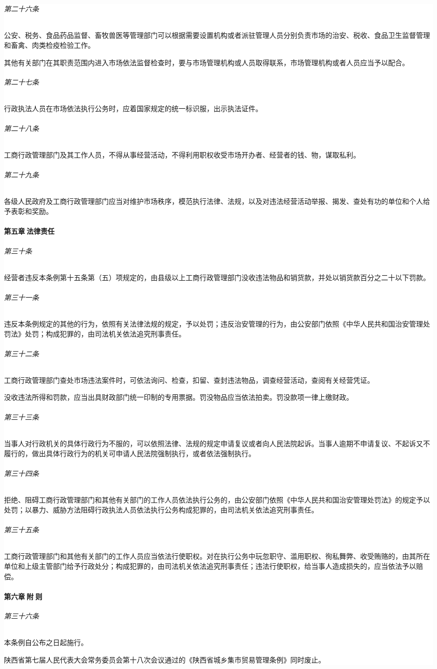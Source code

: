 ###### 第二十六条

公安、税务、食品药品监督、畜牧兽医等管理部门可以根据需要设置机构或者派驻管理人员分别负责市场的治安、税收、食品卫生监督管理和畜禽、肉类检疫检验工作。

其他有关部门在其职责范围内进入市场依法监督检查时，要与市场管理机构或人员取得联系，市场管理机构或者人员应当予以配合。

###### 第二十七条

行政执法人员在市场依法执行公务时，应着国家规定的统一标识服，出示执法证件。

###### 第二十八条

工商行政管理部门及其工作人员，不得从事经营活动，不得利用职权收受市场开办者、经营者的钱、物，谋取私利。

###### 第二十九条

各级人民政府及工商行政管理部门应当对维护市场秩序，模范执行法律、法规，以及对违法经营活动举报、揭发、查处有功的单位和个人给予表彰和奖励。

#### 第五章 法律责任

###### 第三十条

经营者违反本条例第十五条第（五）项规定的，由县级以上工商行政管理部门没收违法物品和销货款，并处以销货款百分之二十以下罚款。

###### 第三十一条

违反本条例规定的其他的行为，依照有关法律法规的规定，予以处罚；违反治安管理的行为，由公安部门依照《中华人民共和国治安管理处罚法》处罚；构成犯罪的，由司法机关依法追究刑事责任。

###### 第三十二条

工商行政管理部门查处市场违法案件时，可依法询问、检查，扣留、查封违法物品，调查经营活动，查阅有关经营凭证。

没收违法所得和罚款，应当出具财政部门统一印制的专用票据。罚没物品应当依法拍卖。罚没款项一律上缴财政。

###### 第三十三条

当事人对行政机关的具体行政行为不服的，可以依照法律、法规的规定申请复议或者向人民法院起诉。当事人逾期不申请复议、不起诉又不履行的，做出具体行政行为的机关可申请人民法院强制执行，或者依法强制执行。

###### 第三十四条

拒绝、阻碍工商行政管理部门和其他有关部门的工作人员依法执行公务的，由公安部门依照《中华人民共和国治安管理处罚法》的规定予以处罚；以暴力、威胁方法阻碍行政执法人员依法执行公务构成犯罪的，由司法机关依法追究刑事责任。

###### 第三十五条

工商行政管理部门和其他有关部门的工作人员应当依法行使职权。对在执行公务中玩忽职守、滥用职权、徇私舞弊、收受贿赂的，由其所在单位和上级主管部门给予行政处分；构成犯罪的，由司法机关依法追究刑事责任；违法行使职权，给当事人造成损失的，应当依法予以赔偿。

#### 第六章 附 则

###### 第三十六条

本条例自公布之日起施行。

陕西省第七届人民代表大会常务委员会第十八次会议通过的《陕西省城乡集市贸易管理条例》同时废止。
